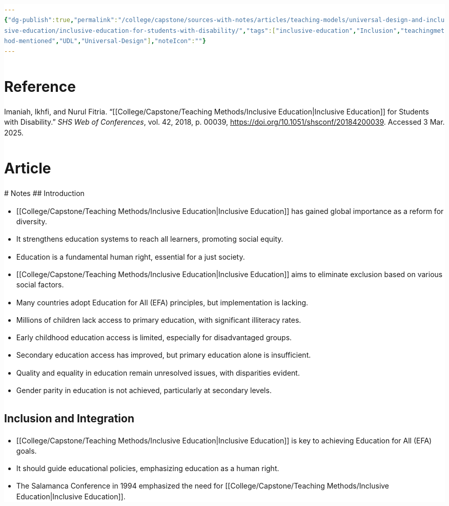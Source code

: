 ```yaml
---
{"dg-publish":true,"permalink":"/college/capstone/sources-with-notes/articles/teaching-models/universal-design-and-inclusive-education/inclusive-education-for-students-with-disability/","tags":["inclusive-education","Inclusion","teachingmethod-mentioned","UDL","Universal-Design"],"noteIcon":""}
---
```


# Reference
Imaniah, Ikhfi, and Nurul Fitria. “[[College/Capstone/Teaching Methods/Inclusive Education\|Inclusive Education]] for Students with Disability.” _SHS Web of Conferences_, vol. 42, 2018, p. 00039, https://doi.org/10.1051/shsconf/20184200039. Accessed 3 Mar. 2025.

# Article


 <iframe src="https://drive.google.com/file/d/1A6mrhBj7McZVfgOfIaRIocNsa-9aP0bh/preview" width="700" height="1000" ></iframe>
# Notes
## Introduction

- [[College/Capstone/Teaching Methods/Inclusive Education\|Inclusive Education]] has gained global importance as a reform for diversity.
    
- It strengthens education systems to reach all learners, promoting social equity.
    
- Education is a fundamental human right, essential for a just society.
    
- [[College/Capstone/Teaching Methods/Inclusive Education\|Inclusive Education]] aims to eliminate exclusion based on various social factors.
    
- Many countries adopt Education for All (EFA) principles, but implementation is lacking.
    
- Millions of children lack access to primary education, with significant illiteracy rates.
    
- Early childhood education access is limited, especially for disadvantaged groups.
    
- Secondary education access has improved, but primary education alone is insufficient.
    
- Quality and equality in education remain unresolved issues, with disparities evident.
    
- Gender parity in education is not achieved, particularly at secondary levels.
    

## Inclusion and Integration

- [[College/Capstone/Teaching Methods/Inclusive Education\|Inclusive Education]] is key to achieving Education for All (EFA) goals.
    
- It should guide educational policies, emphasizing education as a human right.
    
- The Salamanca Conference in 1994 emphasized the need for [[College/Capstone/Teaching Methods/Inclusive Education\|Inclusive Education]].
    
